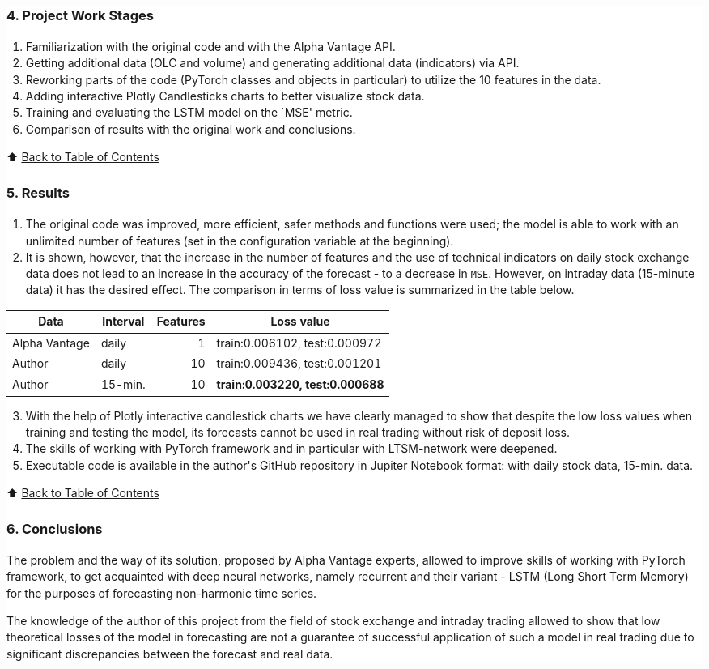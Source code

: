 
### 4. Project Work Stages  
1. Familiarization with the original code and with the Alpha Vantage API.  
2. Getting additional data (OLC and volume) and generating additional data (indicators) via API.  
3. Reworking parts of the code (PyTorch classes and objects in particular) to utilize the 10 features in the data.  
4. Adding interactive Plotly Candlesticks charts to better visualize stock data.  
5. Training and evaluating the LSTM model on the `MSE' metric.   
6. Comparison of results with the original work and conclusions.  

:arrow_up: [Back to Table of Contents](https://github.com/StasBard/SF_DataScience/blob/master/Projects/Project_8/README.md#table-of-contents)


### 5. Results  
1. The original code was improved, more efficient, safer methods and functions were used; the model is able to work with an unlimited number of features (set in the configuration variable at the beginning).  
2. It is shown, however, that the increase in the number of features and the use of technical indicators on daily stock exchange data does not lead to an increase in the accuracy of the forecast - to a decrease in `MSE`. However, on intraday data (15-minute data) it has the desired effect. The comparison in terms of loss value is summarized in the table below.  

| Data          | Interval | Features | Loss value                    |
|---------------|----------|---------:|-------------------------------|
| Alpha Vantage | daily    |        1 | train:0.006102, test:0.000972 |
| Author        | daily    |       10 | train:0.009436, test:0.001201 |
| Author        | 15-min.  |       10 | **train:0.003220, test:0.000688** |  

3. With the help of Plotly interactive candlestick charts we have clearly managed to show that despite the low loss values when training and testing the model, its forecasts cannot be used in real trading without risk of deposit loss.  
4. The skills of working with PyTorch framework and in particular with LTSM-network were deepened.  
5. Executable code is available in the author's GitHub repository in Jupiter Notebook format: with [daily stock data](https://github.com/StasBard/SF_DataScience/blob/master/Projects/Project_8/Predict_IBM_Stock_Prices_with_LSTM_daily_data.ipynb), [15-min. data](https://github.com/StasBard/SF_DataScience/blob/master/Projects/Project_8/Predict_IBM_Stock_Prices_with_LSTM_intraday_data.ipynb).

:arrow_up: [Back to Table of Contents](https://github.com/StasBard/SF_DataScience/blob/master/Projects/Project_8/README.md#table-of-contents)


### 6. Conclusions  
The problem and the way of its solution, proposed by Alpha Vantage experts, allowed to improve skills of working with PyTorch framework, to get acquainted with deep neural networks, namely recurrent and their variant - LSTM (Long Short Term Memory) for the purposes of forecasting non-harmonic time series.  

The knowledge of the author of this project from the field of stock exchange and intraday trading allowed to show that low theoretical losses of the model in forecasting are not a guarantee of successful application of such a model in real trading due to significant discrepancies between the forecast and real data.  
